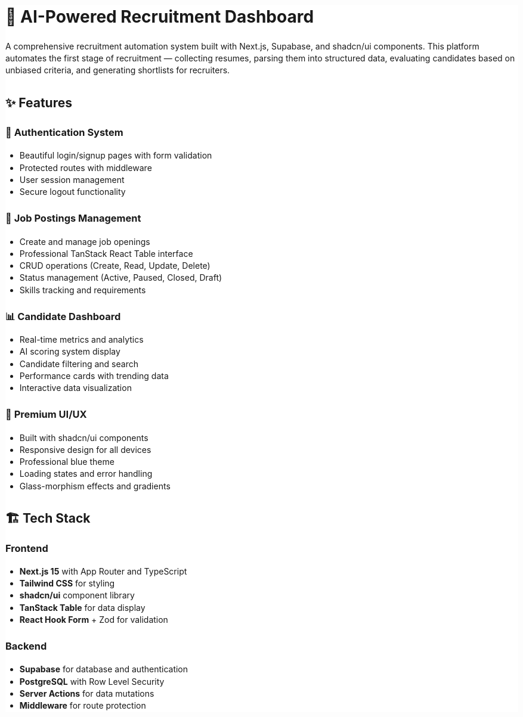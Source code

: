 # 🤖 AI-Powered Recruitment Dashboard

A comprehensive recruitment automation system built with Next.js, Supabase, and shadcn/ui components. This platform automates the first stage of recruitment — collecting resumes, parsing them into structured data, evaluating candidates based on unbiased criteria, and generating shortlists for recruiters.

## ✨ Features

### 🔐 **Authentication System**
- Beautiful login/signup pages with form validation
- Protected routes with middleware
- User session management
- Secure logout functionality

### 💼 **Job Postings Management**
- Create and manage job openings
- Professional TanStack React Table interface
- CRUD operations (Create, Read, Update, Delete)
- Status management (Active, Paused, Closed, Draft)
- Skills tracking and requirements

### 📊 **Candidate Dashboard**
- Real-time metrics and analytics
- AI scoring system display
- Candidate filtering and search
- Performance cards with trending data
- Interactive data visualization

### 🎨 **Premium UI/UX**
- Built with shadcn/ui components
- Responsive design for all devices
- Professional blue theme
- Loading states and error handling
- Glass-morphism effects and gradients

## 🏗️ **Tech Stack**

### **Frontend**
- **Next.js 15** with App Router and TypeScript
- **Tailwind CSS** for styling
- **shadcn/ui** component library
- **TanStack Table** for data display
- **React Hook Form** + Zod for validation

### **Backend**
- **Supabase** for database and authentication
- **PostgreSQL** with Row Level Security
- **Server Actions** for data mutations
- **Middleware** for route protection
